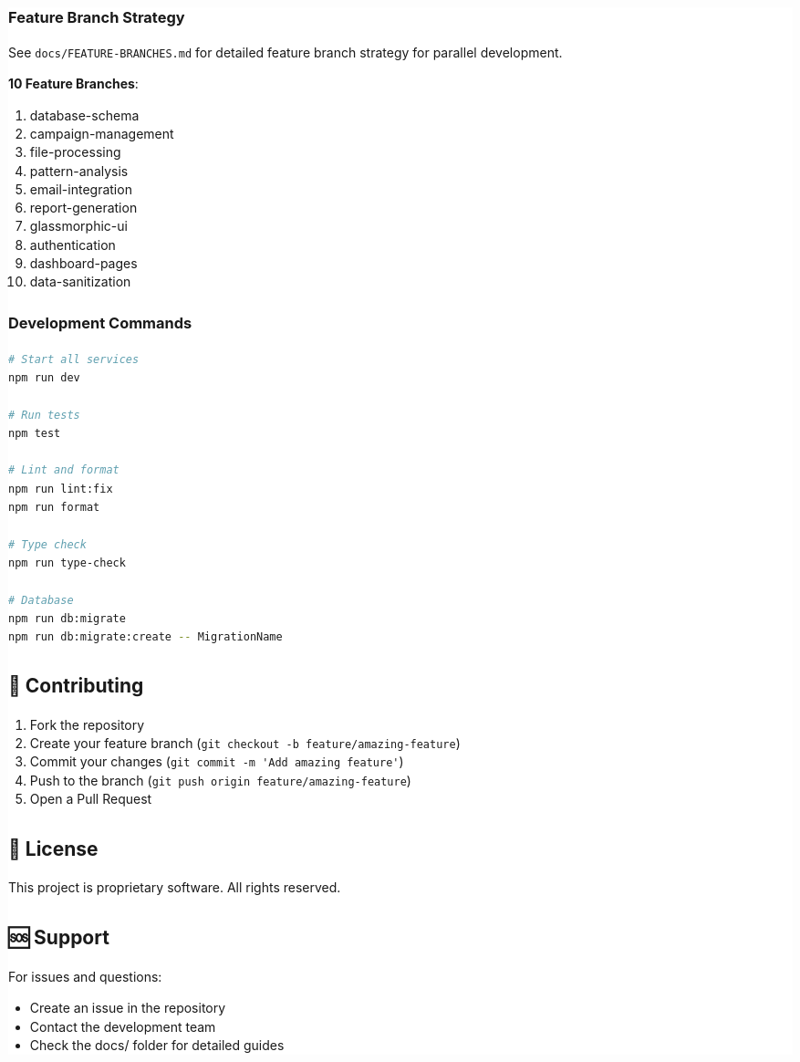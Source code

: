 ### Feature Branch Strategy

See `docs/FEATURE-BRANCHES.md` for detailed feature branch strategy for parallel development.

**10 Feature Branches**:
1. database-schema
2. campaign-management
3. file-processing
4. pattern-analysis
5. email-integration
6. report-generation
7. glassmorphic-ui
8. authentication
9. dashboard-pages
10. data-sanitization

### Development Commands

```bash
# Start all services
npm run dev

# Run tests
npm test

# Lint and format
npm run lint:fix
npm run format

# Type check
npm run type-check

# Database
npm run db:migrate
npm run db:migrate:create -- MigrationName
```

## 🤝 Contributing

1. Fork the repository
2. Create your feature branch (`git checkout -b feature/amazing-feature`)
3. Commit your changes (`git commit -m 'Add amazing feature'`)
4. Push to the branch (`git push origin feature/amazing-feature`)
5. Open a Pull Request

## 📄 License

This project is proprietary software. All rights reserved.

## 🆘 Support

For issues and questions:
- Create an issue in the repository
- Contact the development team
- Check the docs/ folder for detailed guides